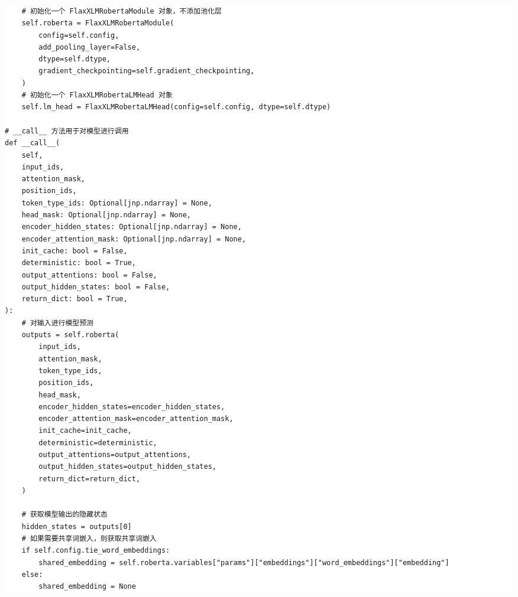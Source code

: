         # 初始化一个 FlaxXLMRobertaModule 对象，不添加池化层
        self.roberta = FlaxXLMRobertaModule(
            config=self.config,
            add_pooling_layer=False,
            dtype=self.dtype,
            gradient_checkpointing=self.gradient_checkpointing,
        )
        # 初始化一个 FlaxXLMRobertaLMHead 对象
        self.lm_head = FlaxXLMRobertaLMHead(config=self.config, dtype=self.dtype)

    # __call__ 方法用于对模型进行调用
    def __call__(
        self,
        input_ids,
        attention_mask,
        position_ids,
        token_type_ids: Optional[jnp.ndarray] = None,
        head_mask: Optional[jnp.ndarray] = None,
        encoder_hidden_states: Optional[jnp.ndarray] = None,
        encoder_attention_mask: Optional[jnp.ndarray] = None,
        init_cache: bool = False,
        deterministic: bool = True,
        output_attentions: bool = False,
        output_hidden_states: bool = False,
        return_dict: bool = True,
    ):
        # 对输入进行模型预测
        outputs = self.roberta(
            input_ids,
            attention_mask,
            token_type_ids,
            position_ids,
            head_mask,
            encoder_hidden_states=encoder_hidden_states,
            encoder_attention_mask=encoder_attention_mask,
            init_cache=init_cache,
            deterministic=deterministic,
            output_attentions=output_attentions,
            output_hidden_states=output_hidden_states,
            return_dict=return_dict,
        )

        # 获取模型输出的隐藏状态
        hidden_states = outputs[0]
        # 如果需要共享词嵌入，则获取共享词嵌入
        if self.config.tie_word_embeddings:
            shared_embedding = self.roberta.variables["params"]["embeddings"]["word_embeddings"]["embedding"]
        else:
            shared_embedding = None
